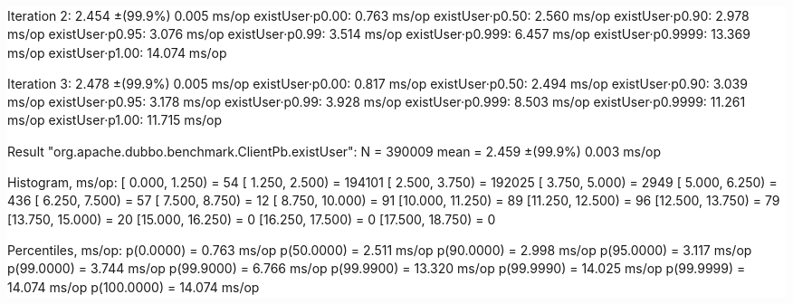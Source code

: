 Iteration   2: 2.454 ±(99.9%) 0.005 ms/op
                 existUser·p0.00:   0.763 ms/op
                 existUser·p0.50:   2.560 ms/op
                 existUser·p0.90:   2.978 ms/op
                 existUser·p0.95:   3.076 ms/op
                 existUser·p0.99:   3.514 ms/op
                 existUser·p0.999:  6.457 ms/op
                 existUser·p0.9999: 13.369 ms/op
                 existUser·p1.00:   14.074 ms/op

Iteration   3: 2.478 ±(99.9%) 0.005 ms/op
                 existUser·p0.00:   0.817 ms/op
                 existUser·p0.50:   2.494 ms/op
                 existUser·p0.90:   3.039 ms/op
                 existUser·p0.95:   3.178 ms/op
                 existUser·p0.99:   3.928 ms/op
                 existUser·p0.999:  8.503 ms/op
                 existUser·p0.9999: 11.261 ms/op
                 existUser·p1.00:   11.715 ms/op



Result "org.apache.dubbo.benchmark.ClientPb.existUser":
  N = 390009
  mean =      2.459 ±(99.9%) 0.003 ms/op

  Histogram, ms/op:
    [ 0.000,  1.250) = 54 
    [ 1.250,  2.500) = 194101 
    [ 2.500,  3.750) = 192025 
    [ 3.750,  5.000) = 2949 
    [ 5.000,  6.250) = 436 
    [ 6.250,  7.500) = 57 
    [ 7.500,  8.750) = 12 
    [ 8.750, 10.000) = 91 
    [10.000, 11.250) = 89 
    [11.250, 12.500) = 96 
    [12.500, 13.750) = 79 
    [13.750, 15.000) = 20 
    [15.000, 16.250) = 0 
    [16.250, 17.500) = 0 
    [17.500, 18.750) = 0 

  Percentiles, ms/op:
      p(0.0000) =      0.763 ms/op
     p(50.0000) =      2.511 ms/op
     p(90.0000) =      2.998 ms/op
     p(95.0000) =      3.117 ms/op
     p(99.0000) =      3.744 ms/op
     p(99.9000) =      6.766 ms/op
     p(99.9900) =     13.320 ms/op
     p(99.9990) =     14.025 ms/op
     p(99.9999) =     14.074 ms/op
    p(100.0000) =     14.074 ms/op
